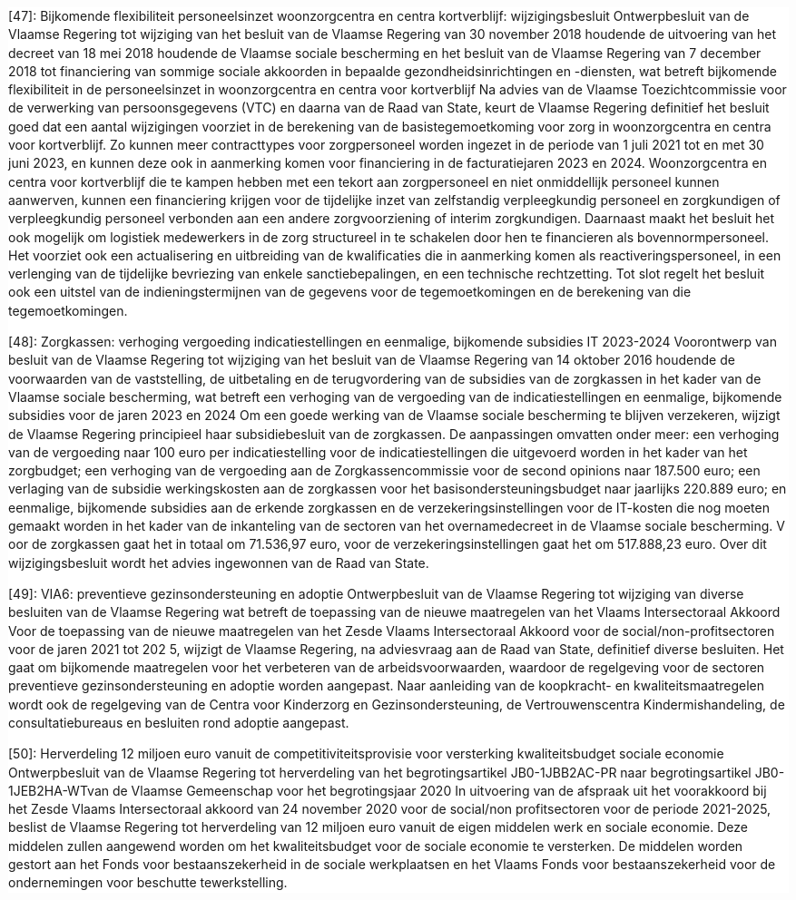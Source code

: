 \[47\]: Bijkomende flexibiliteit personeelsinzet woonzorgcentra en centra kortverblijf: wijzigingsbesluit Ontwerpbesluit van de Vlaamse Regering tot wijziging van het besluit van de Vlaamse Regering van 30 november 2018 houdende de uitvoering van het decreet van 18 mei 2018 houdende de Vlaamse sociale bescherming en het besluit van de Vlaamse Regering van 7 december 2018 tot financiering van sommige sociale akkoorden in bepaalde gezondheidsinrichtingen en -diensten, wat betreft bijkomende flexibiliteit in de personeelsinzet in woonzorgcentra en centra voor kortverblijf  Na advies van de Vlaamse Toezichtcommissie voor de verwerking van persoonsgegevens (VTC) en daarna van de Raad van State,  keurt  de Vlaamse Regering  definitief het besluit goed dat een aantal wijzigingen voorziet in de berekening van de basistegemoetkoming voor zorg in woonzorgcentra en centra voor kortverblijf.  Zo kunnen  meer contracttypes voor zorgpersoneel worden ingezet  in de periode van 1 juli 2021 tot en met 30 juni 2023, en kunnen deze ook in aanmerking komen voor financiering in de facturatiejaren 2023 en 2024. Woonzorgcentra en centra voor kortverblijf die te kampen hebben met een  tekort aan zorgpersoneel  en niet onmiddellijk personeel kunnen aanwerven, kunnen een financiering krijgen voor de  tijdelijke inzet van zelfstandig verpleegkundig personeel en zorgkundigen of verpleegkundig personeel verbonden aan een andere zorgvoorziening of interim zorgkundigen. Daarnaast maakt het besluit het ook mogelijk om logistiek medewerkers in de zorg structureel in te schakelen door hen te financieren als bovennormpersoneel. Het voorziet ook een actualisering en uitbreiding van de kwalificaties die in aanmerking komen als reactiveringspersoneel, in een verlenging van de tijdelijke bevriezing van enkele sanctiebepalingen, en een technische rechtzetting. Tot slot regelt het besluit ook een uitstel van de indieningstermijnen van de gegevens voor de tegemoetkomingen en de berekening van die tegemoetkomingen.

\[48\]: Zorgkassen: verhoging vergoeding indicatiestellingen en eenmalige, bijkomende subsidies IT 2023-2024 Voorontwerp van besluit van de Vlaamse Regering tot wijziging van het besluit van de Vlaamse Regering van 14 oktober 2016 houdende de voorwaarden van de vaststelling, de uitbetaling en de terugvordering van de subsidies van de zorgkassen in het kader van de Vlaamse sociale bescherming, wat betreft een verhoging van de vergoeding van de indicatiestellingen en eenmalige, bijkomende subsidies voor de jaren 2023 en 2024  Om een goede werking van de Vlaamse sociale bescherming te blijven verzekeren, wijzigt de Vlaamse Regering principieel haar subsidiebesluit van de zorgkassen. De aanpassingen omvatten onder meer: een verhoging van de vergoeding naar 100 euro per indicatiestelling voor de indicatiestellingen die uitgevoerd worden in het kader van het zorgbudget; een verhoging van de vergoeding aan de Zorgkassencommissie voor de second opinions naar 187.500 euro; een verlaging van de subsidie werkingskosten aan de zorgkassen voor het basisondersteuningsbudget naar jaarlijks 220.889 euro; en eenmalige, bijkomende subsidies aan de erkende zorgkassen en de verzekeringsinstellingen voor de IT-kosten die nog moeten gemaakt worden in het kader van de inkanteling van de sectoren van het overnamedecreet in de Vlaamse sociale bescherming. V oor de zorgkassen gaat het in totaal om 71.536,97 euro, voor de verzekeringsinstellingen gaat het om 517.888,23 euro. Over dit wijzigingsbesluit wordt het advies ingewonnen van de Raad van State.

\[49\]: VIA6: preventieve gezinsondersteuning en adoptie Ontwerpbesluit van de Vlaamse Regering tot wijziging van diverse besluiten van de Vlaamse Regering wat betreft de toepassing van de nieuwe maatregelen van het Vlaams Intersectoraal Akkoord  ​Voor de  toepassing van de nieuwe maatregelen van het Zesde Vlaams Intersectoraal Akkoord voor de social/non-profitsectoren voor de jaren 2021 tot 202 5, wijzigt de Vlaamse Regering, na adviesvraag aan de Raad van State, definitief diverse besluiten. Het gaat om  bijkomende maatregelen voor het verbeteren van de arbeidsvoorwaarden, waardoor de regelgeving voor de sectoren preventieve gezinsondersteuning en adoptie worden aangepast.  Naar aanleiding van de koopkracht- en kwaliteitsmaatregelen wordt ook de regelgeving van de Centra voor Kinderzorg en Gezinsondersteuning, de Vertrouwenscentra Kindermishandeling, de consultatiebureaus en besluiten rond adoptie aangepast.

\[50\]: Herverdeling 12 miljoen euro vanuit de competitiviteitsprovisie voor versterking kwaliteitsbudget sociale economie Ontwerpbesluit van de Vlaamse Regering tot herverdeling van het begrotingsartikel JB0-1JBB2AC-PR naar begrotingsartikel JB0-1JEB2HA-WTvan de Vlaamse Gemeenschap voor het begrotingsjaar 2020  In uitvoering van de afspraak uit het voorakkoord bij het Zesde Vlaams Intersectoraal akkoord van 24 november 2020 voor de social/non profitsectoren voor de periode 2021-2025, beslist de Vlaamse Regering tot herverdeling van 12 miljoen euro vanuit de eigen middelen werk en sociale economie. Deze middelen zullen aangewend worden om het kwaliteitsbudget voor de sociale economie te versterken. De middelen worden gestort aan het Fonds voor bestaanszekerheid in de sociale werkplaatsen en het Vlaams Fonds voor bestaanszekerheid voor de ondernemingen voor beschutte tewerkstelling.
